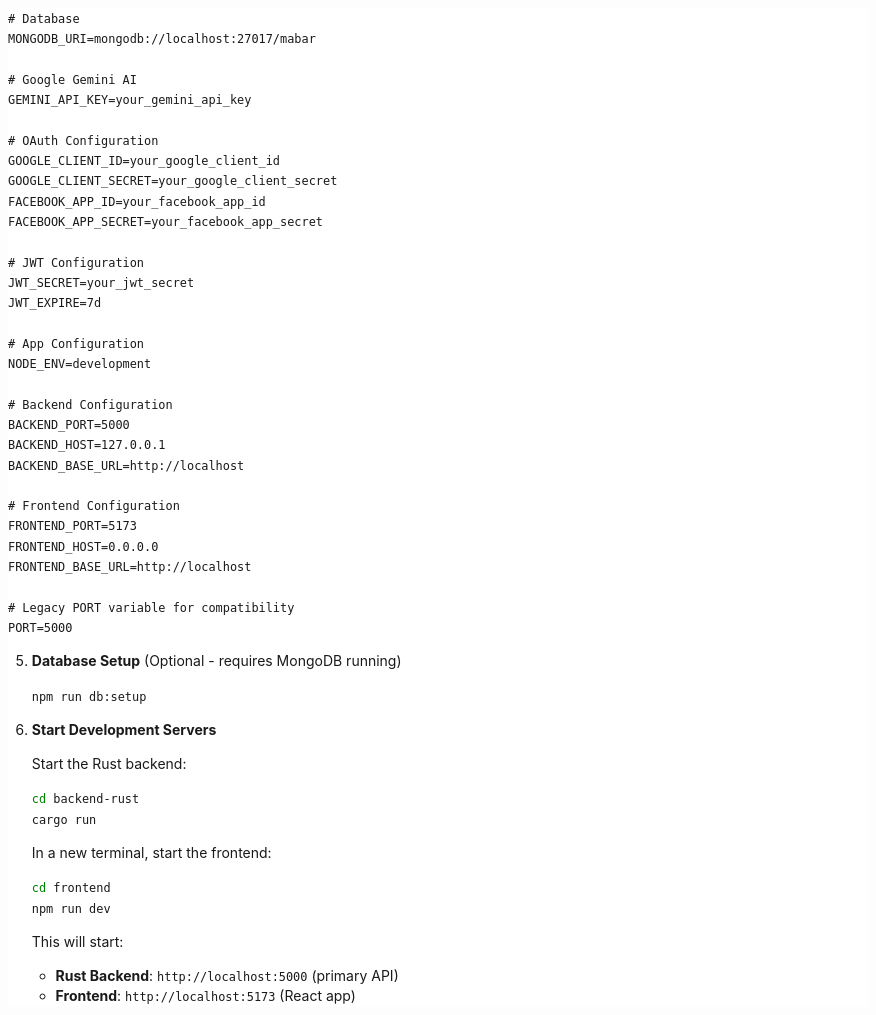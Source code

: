    ```env
   # Database
   MONGODB_URI=mongodb://localhost:27017/mabar

   # Google Gemini AI
   GEMINI_API_KEY=your_gemini_api_key

   # OAuth Configuration
   GOOGLE_CLIENT_ID=your_google_client_id
   GOOGLE_CLIENT_SECRET=your_google_client_secret
   FACEBOOK_APP_ID=your_facebook_app_id
   FACEBOOK_APP_SECRET=your_facebook_app_secret

   # JWT Configuration
   JWT_SECRET=your_jwt_secret
   JWT_EXPIRE=7d

   # App Configuration
   NODE_ENV=development

   # Backend Configuration
   BACKEND_PORT=5000
   BACKEND_HOST=127.0.0.1
   BACKEND_BASE_URL=http://localhost

   # Frontend Configuration
   FRONTEND_PORT=5173
   FRONTEND_HOST=0.0.0.0
   FRONTEND_BASE_URL=http://localhost

   # Legacy PORT variable for compatibility
   PORT=5000
   ```

5. **Database Setup** (Optional - requires MongoDB running)

   ```bash
   npm run db:setup
   ```

6. **Start Development Servers**

   Start the Rust backend:
   ```bash
   cd backend-rust
   cargo run
   ```

   In a new terminal, start the frontend:
   ```bash
   cd frontend
   npm run dev
   ```

   This will start:
   - **Rust Backend**: `http://localhost:5000` (primary API)
   - **Frontend**: `http://localhost:5173` (React app)
